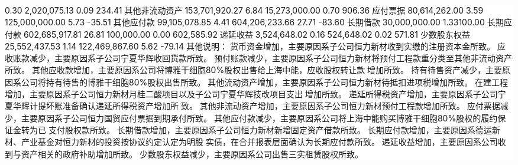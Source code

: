 0.30
2,020,075.13
0.09
234.41
其他非流动资产
153,701,920.27
6.84
15,273,000.00
0.70
906.36
应付票据
80,614,262.00
3.59
125,000,000.00
5.73
-35.51
其他应付款
99,105,078.85
4.41
604,206,233.66
27.71
-83.60
长期借款
30,000,000.00
1.33100.00
长期应付款
602,685,917.81
26.81
100,000.00
0.00
602,585.92
递延收益
3,524,648.02
0.16
524,648.02
0.02
571.81
少数股东权益
25,552,437.53
1.14
122,469,867.60
5.62
-79.14
其他说明：
货币资金增加，主要原因系子公司恒力新材收到实缴的注册资本金所致。
应收账款减少，主要原因系子公司宁夏华辉收回货款所致。
预付账款减少，主要原因系子公司恒力新材将预付工程款重分类至其他非流动资产所致。
其他应收款增加，主要原因系公司将博雅干细胞80%股权出售给上海中能，应收股权转让款
增加所致。
持有待售资产减少，主要原因系公司将持有待售的博雅干细胞80%股权出售所致。
其他流动资产增加，主要原因系子公司恒力新材待抵扣进项税增加所致。
在建工程增加，主要原因系子公司恒力新材月桂二酸项目以及子公司宁夏华辉技改项目支出
增加所致。
递延所得税资产增加，主要原因系子公司宁夏华辉计提坏账准备确认递延所得税资产增加所
致。
其他非流动资产增加，主要原因系子公司恒力新材预付工程款增加所致。
应付票据减少，主要原因系子公司恒力国贸应付票据到期承付所致。
其他应付款减少，主要原因系公司将上海中能购买博雅干细胞80%股权的履约保证金转为已
支付股权款所致。
长期借款增加，主要原因系子公司恒力新材新增固定资产借款所致。
长期应付款增加，主要原因系德运新材、产业基金对恒力新材的投资按协议约定认定为明股
实债，在合并报表层面确认为长期应付款所致。
递延收益增加，主要原因系公司收到与资产相关的政府补助增加所致。
少数股东权益减少，主要原因系公司出售三实租赁股权所致。